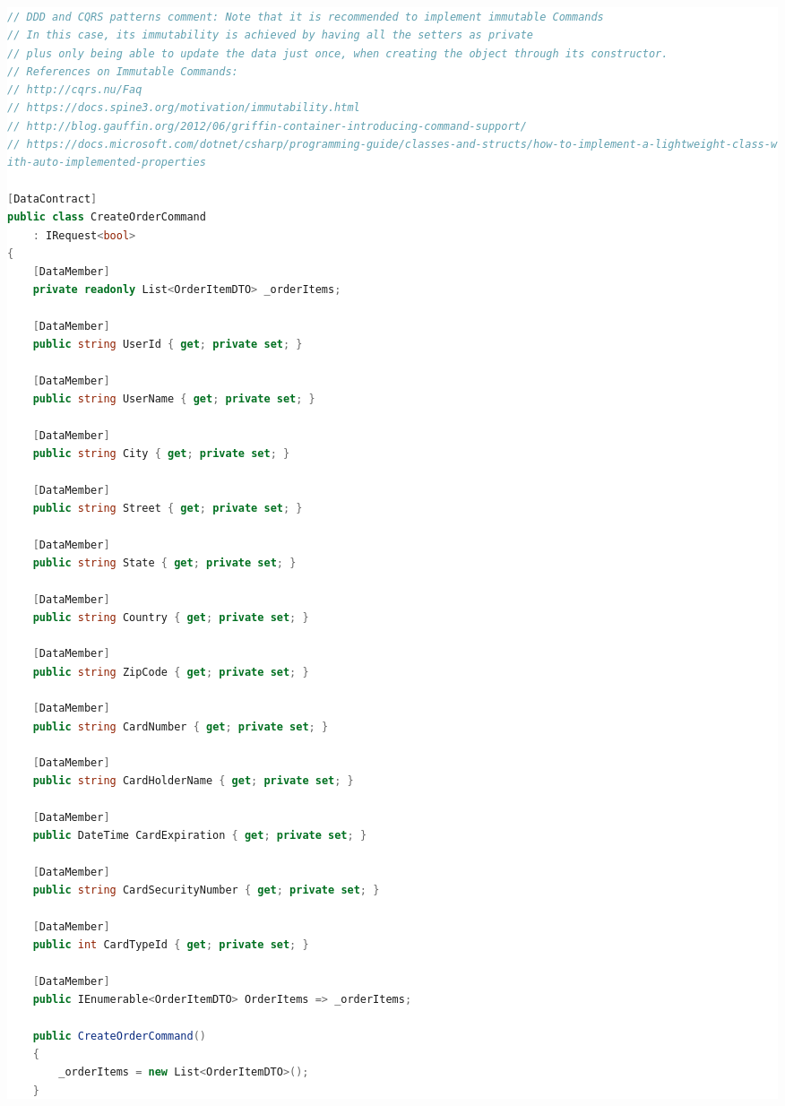 ```csharp
// DDD and CQRS patterns comment: Note that it is recommended to implement immutable Commands
// In this case, its immutability is achieved by having all the setters as private
// plus only being able to update the data just once, when creating the object through its constructor.
// References on Immutable Commands:
// http://cqrs.nu/Faq
// https://docs.spine3.org/motivation/immutability.html
// http://blog.gauffin.org/2012/06/griffin-container-introducing-command-support/
// https://docs.microsoft.com/dotnet/csharp/programming-guide/classes-and-structs/how-to-implement-a-lightweight-class-with-auto-implemented-properties

[DataContract]
public class CreateOrderCommand
    : IRequest<bool>
{
    [DataMember]
    private readonly List<OrderItemDTO> _orderItems;

    [DataMember]
    public string UserId { get; private set; }

    [DataMember]
    public string UserName { get; private set; }

    [DataMember]
    public string City { get; private set; }

    [DataMember]
    public string Street { get; private set; }

    [DataMember]
    public string State { get; private set; }

    [DataMember]
    public string Country { get; private set; }

    [DataMember]
    public string ZipCode { get; private set; }

    [DataMember]
    public string CardNumber { get; private set; }

    [DataMember]
    public string CardHolderName { get; private set; }

    [DataMember]
    public DateTime CardExpiration { get; private set; }

    [DataMember]
    public string CardSecurityNumber { get; private set; }

    [DataMember]
    public int CardTypeId { get; private set; }

    [DataMember]
    public IEnumerable<OrderItemDTO> OrderItems => _orderItems;

    public CreateOrderCommand()
    {
        _orderItems = new List<OrderItemDTO>();
    }

```